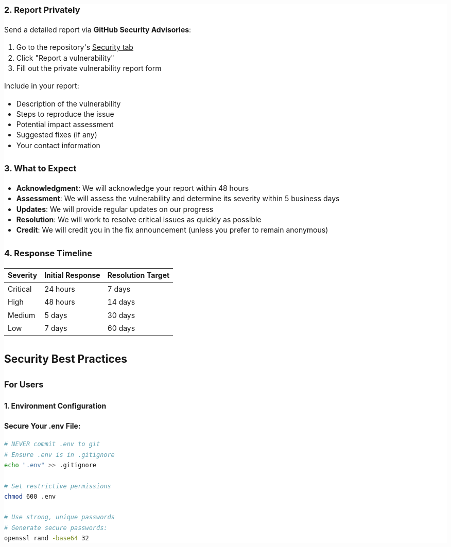 ### 2. Report Privately

Send a detailed report via **GitHub Security Advisories**:
1. Go to the repository's [Security tab](https://github.com/NormB/colima-services/security)
2. Click "Report a vulnerability"
3. Fill out the private vulnerability report form

Include in your report:
- Description of the vulnerability
- Steps to reproduce the issue
- Potential impact assessment
- Suggested fixes (if any)
- Your contact information

### 3. What to Expect

- **Acknowledgment**: We will acknowledge your report within 48 hours
- **Assessment**: We will assess the vulnerability and determine its severity within 5 business days
- **Updates**: We will provide regular updates on our progress
- **Resolution**: We will work to resolve critical issues as quickly as possible
- **Credit**: We will credit you in the fix announcement (unless you prefer to remain anonymous)

### 4. Response Timeline

| Severity | Initial Response | Resolution Target |
|----------|-----------------|-------------------|
| Critical | 24 hours        | 7 days            |
| High     | 48 hours        | 14 days           |
| Medium   | 5 days          | 30 days           |
| Low      | 7 days          | 60 days           |

## Security Best Practices

### For Users

#### 1. Environment Configuration

**Secure Your .env File:**
```bash
# NEVER commit .env to git
# Ensure .env is in .gitignore
echo ".env" >> .gitignore

# Set restrictive permissions
chmod 600 .env

# Use strong, unique passwords
# Generate secure passwords:
openssl rand -base64 32
```
